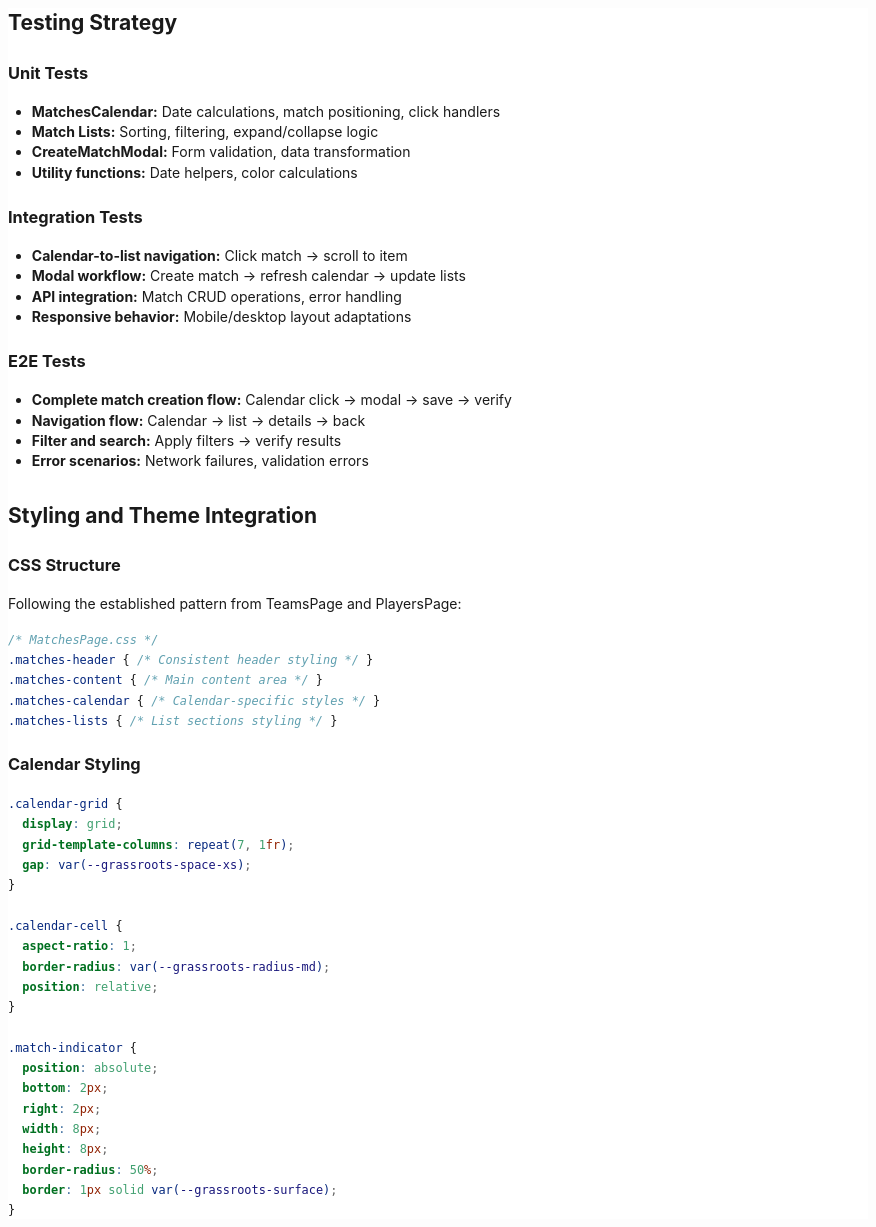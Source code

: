 ## Testing Strategy

### Unit Tests
- **MatchesCalendar:** Date calculations, match positioning, click handlers
- **Match Lists:** Sorting, filtering, expand/collapse logic
- **CreateMatchModal:** Form validation, data transformation
- **Utility functions:** Date helpers, color calculations

### Integration Tests
- **Calendar-to-list navigation:** Click match → scroll to item
- **Modal workflow:** Create match → refresh calendar → update lists
- **API integration:** Match CRUD operations, error handling
- **Responsive behavior:** Mobile/desktop layout adaptations

### E2E Tests
- **Complete match creation flow:** Calendar click → modal → save → verify
- **Navigation flow:** Calendar → list → details → back
- **Filter and search:** Apply filters → verify results
- **Error scenarios:** Network failures, validation errors

## Styling and Theme Integration

### CSS Structure
Following the established pattern from TeamsPage and PlayersPage:

```css
/* MatchesPage.css */
.matches-header { /* Consistent header styling */ }
.matches-content { /* Main content area */ }
.matches-calendar { /* Calendar-specific styles */ }
.matches-lists { /* List sections styling */ }
```

### Calendar Styling
```css
.calendar-grid {
  display: grid;
  grid-template-columns: repeat(7, 1fr);
  gap: var(--grassroots-space-xs);
}

.calendar-cell {
  aspect-ratio: 1;
  border-radius: var(--grassroots-radius-md);
  position: relative;
}

.match-indicator {
  position: absolute;
  bottom: 2px;
  right: 2px;
  width: 8px;
  height: 8px;
  border-radius: 50%;
  border: 1px solid var(--grassroots-surface);
}
```
